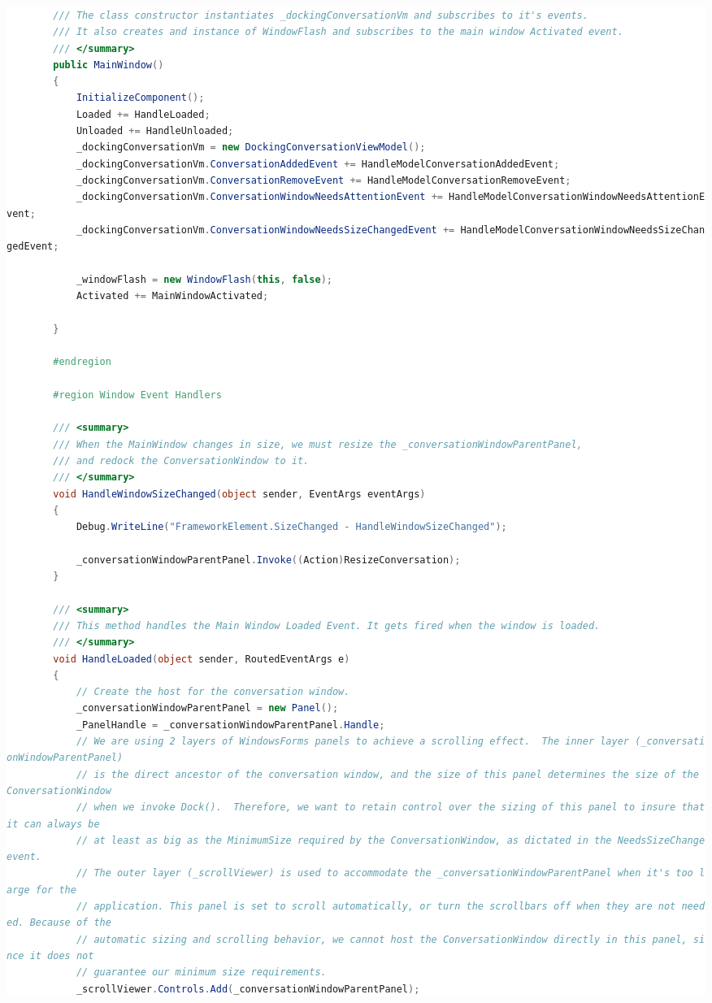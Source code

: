 ```csharp
        /// The class constructor instantiates _dockingConversationVm and subscribes to it's events.
        /// It also creates and instance of WindowFlash and subscribes to the main window Activated event.
        /// </summary>
        public MainWindow()
        {
            InitializeComponent();
            Loaded += HandleLoaded;
            Unloaded += HandleUnloaded;
            _dockingConversationVm = new DockingConversationViewModel();
            _dockingConversationVm.ConversationAddedEvent += HandleModelConversationAddedEvent;
            _dockingConversationVm.ConversationRemoveEvent += HandleModelConversationRemoveEvent;
            _dockingConversationVm.ConversationWindowNeedsAttentionEvent += HandleModelConversationWindowNeedsAttentionEvent;
            _dockingConversationVm.ConversationWindowNeedsSizeChangedEvent += HandleModelConversationWindowNeedsSizeChangedEvent;

            _windowFlash = new WindowFlash(this, false);
            Activated += MainWindowActivated;

        }

        #endregion

        #region Window Event Handlers

        /// <summary>
        /// When the MainWindow changes in size, we must resize the _conversationWindowParentPanel,
        /// and redock the ConversationWindow to it.
        /// </summary>
        void HandleWindowSizeChanged(object sender, EventArgs eventArgs)
        {
            Debug.WriteLine("FrameworkElement.SizeChanged - HandleWindowSizeChanged");

            _conversationWindowParentPanel.Invoke((Action)ResizeConversation);
        }

        /// <summary>
        /// This method handles the Main Window Loaded Event. It gets fired when the window is loaded.
        /// </summary>
        void HandleLoaded(object sender, RoutedEventArgs e)
        {
            // Create the host for the conversation window.
            _conversationWindowParentPanel = new Panel();
            _PanelHandle = _conversationWindowParentPanel.Handle;
            // We are using 2 layers of WindowsForms panels to achieve a scrolling effect.  The inner layer (_conversationWindowParentPanel)
            // is the direct ancestor of the conversation window, and the size of this panel determines the size of the ConversationWindow 
            // when we invoke Dock().  Therefore, we want to retain control over the sizing of this panel to insure that it can always be 
            // at least as big as the MinimumSize required by the ConversationWindow, as dictated in the NeedsSizeChange event.
            // The outer layer (_scrollViewer) is used to accommodate the _conversationWindowParentPanel when it's too large for the 
            // application. This panel is set to scroll automatically, or turn the scrollbars off when they are not needed. Because of the
            // automatic sizing and scrolling behavior, we cannot host the ConversationWindow directly in this panel, since it does not 
            // guarantee our minimum size requirements.
            _scrollViewer.Controls.Add(_conversationWindowParentPanel);
```